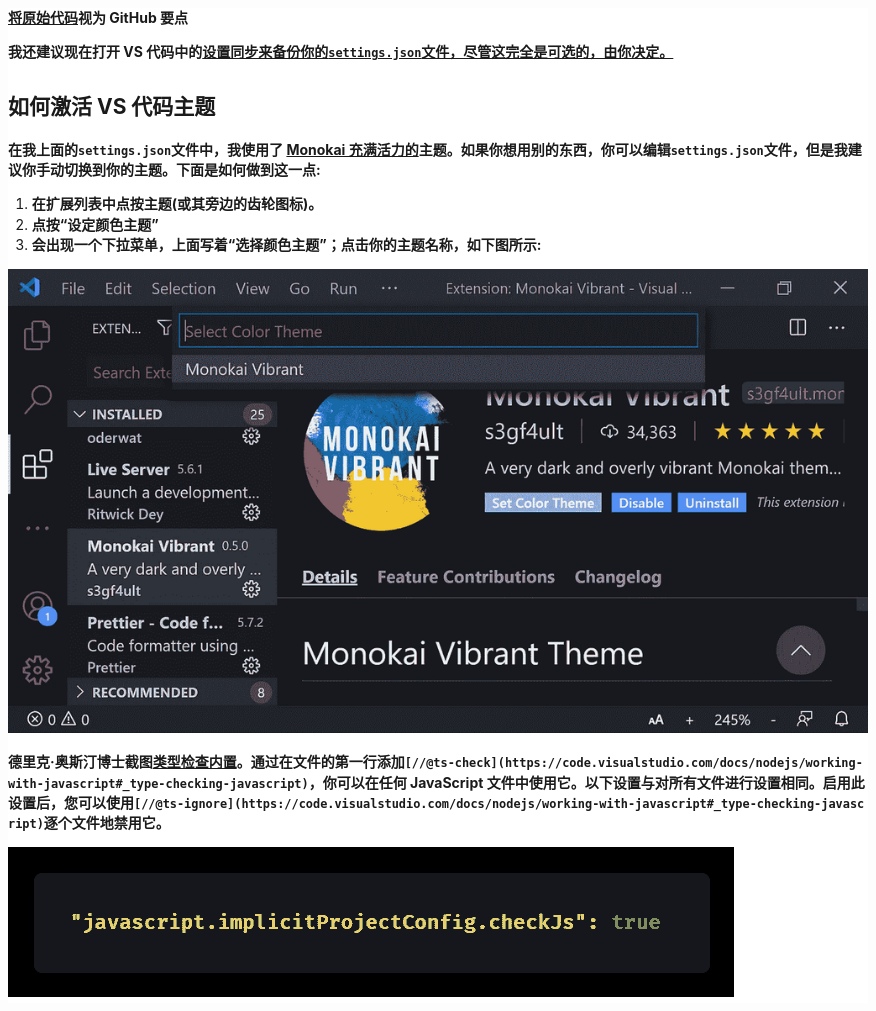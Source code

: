 **[将原始代码](https://gist.github.com/DoctorDerek/3bfb3ef6f22b69750c8af542232efab1)视为 GitHub 要点**

**我还建议现在打开 VS 代码中的[设置同步来备份你的`settings.json`文件，尽管这完全是可选的，由你决定。](https://code.visualstudio.com/docs/editor/settings-sync)**

## **如何激活 VS 代码主题**

**在我上面的`settings.json`文件中，我使用了 [Monokai 充满活力的](https://marketplace.visualstudio.com/items?itemName=s3gf4ult.monokai-vibrant)主题。如果你想用别的东西，你可以编辑`settings.json`文件，但是我建议你手动切换到你的主题。下面是如何做到这一点:**

1.  **在扩展列表中点按主题(或其旁边的齿轮图标)。**
2.  **点按“设定颜色主题”**
3.  **会出现一个下拉菜单，上面写着“选择颜色主题”；点击你的主题名称，如下图所示:**

**![](img/97735fede20b448b8d17bca4ba2673d0.png)**

**德里克·奥斯汀博士截图[类型检查内置](https://medium.com/u/e5294c417caf#_type-checking-javascript)。通过在文件的第一行添加`[//@ts-check](https://code.visualstudio.com/docs/nodejs/working-with-javascript#_type-checking-javascript)`，你可以在任何 JavaScript 文件中使用它。以下设置与对所有文件进行设置相同。启用此设置后，您可以使用`[//@ts-ignore](https://code.visualstudio.com/docs/nodejs/working-with-javascript#_type-checking-javascript)`逐个文件地禁用它。**

**![](img/053b85c2fc9ad6a97e8e5f71006294d6.png)**
